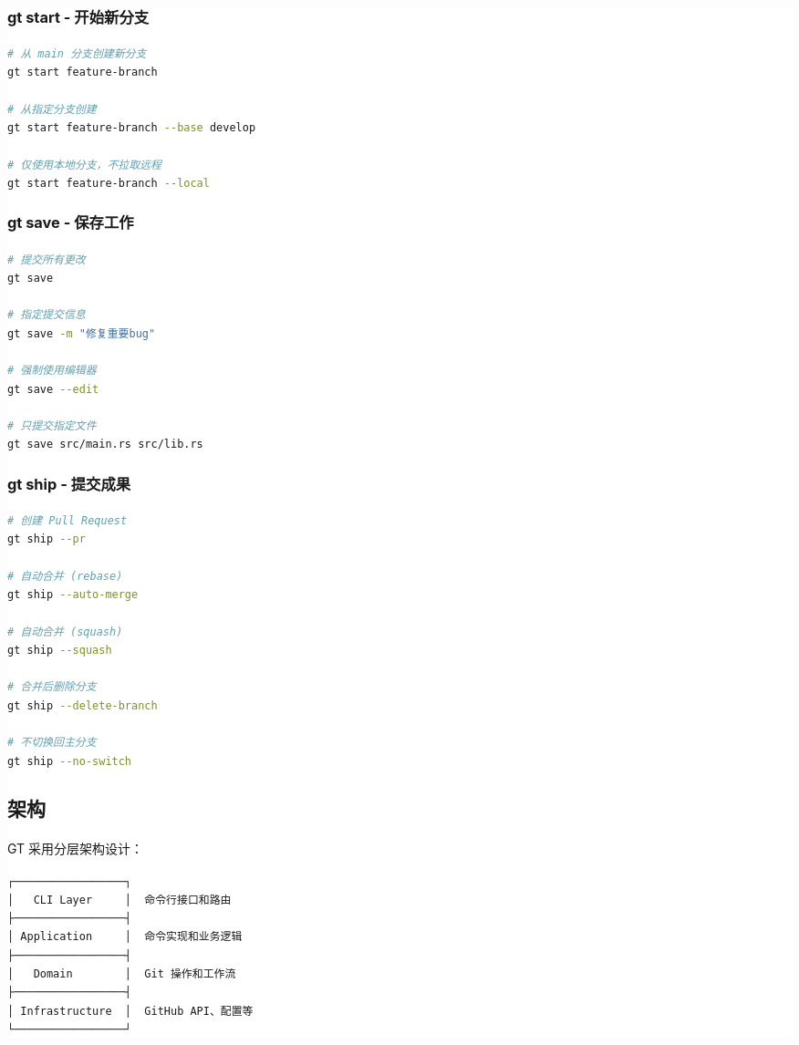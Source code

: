 ### gt start - 开始新分支
```bash
# 从 main 分支创建新分支
gt start feature-branch

# 从指定分支创建
gt start feature-branch --base develop

# 仅使用本地分支，不拉取远程
gt start feature-branch --local
```

### gt save - 保存工作
```bash
# 提交所有更改
gt save

# 指定提交信息
gt save -m "修复重要bug"

# 强制使用编辑器
gt save --edit

# 只提交指定文件
gt save src/main.rs src/lib.rs
```

### gt ship - 提交成果
```bash
# 创建 Pull Request
gt ship --pr

# 自动合并 (rebase)
gt ship --auto-merge

# 自动合并 (squash)
gt ship --squash

# 合并后删除分支
gt ship --delete-branch

# 不切换回主分支
gt ship --no-switch
```

## 架构

GT 采用分层架构设计：

```
┌─────────────────┐
│   CLI Layer     │  命令行接口和路由
├─────────────────┤
│ Application     │  命令实现和业务逻辑
├─────────────────┤
│   Domain        │  Git 操作和工作流
├─────────────────┤
│ Infrastructure  │  GitHub API、配置等
└─────────────────┘
```
